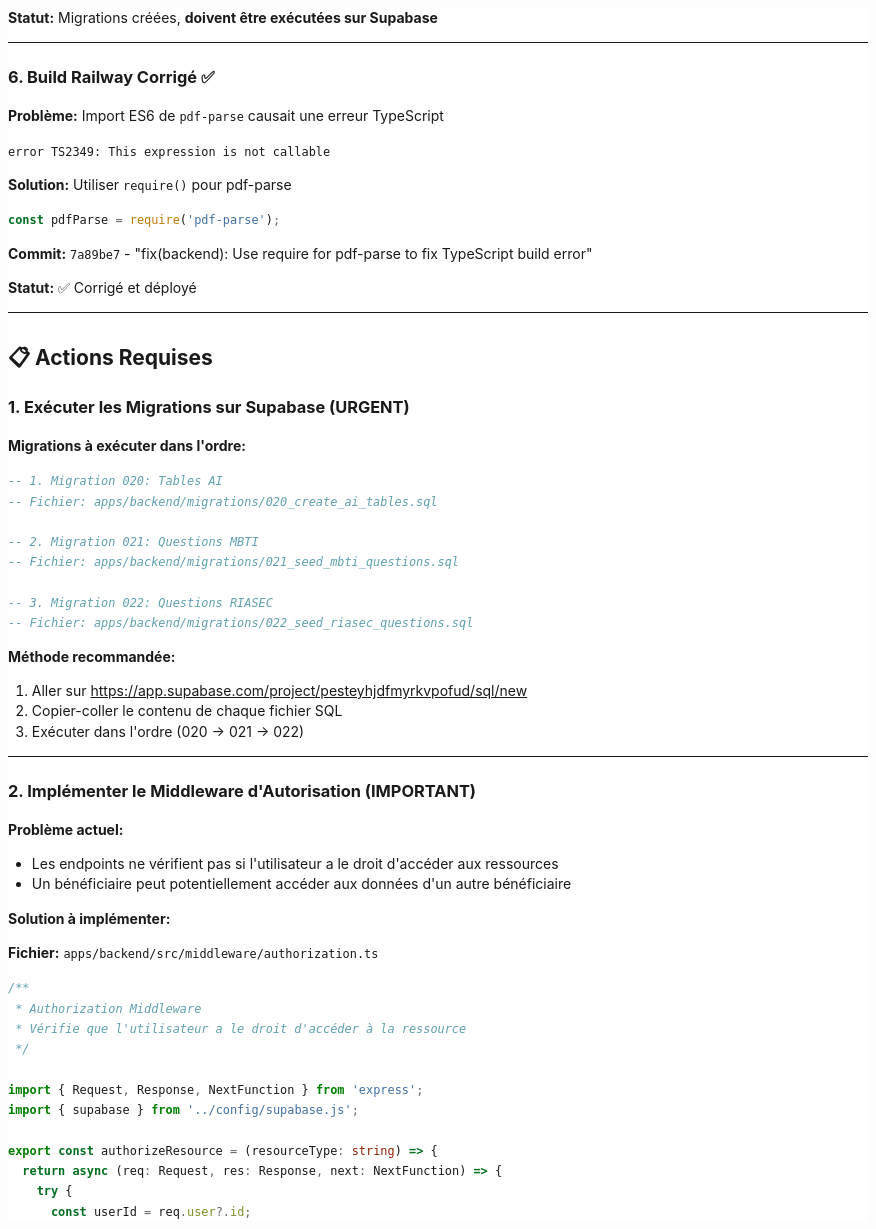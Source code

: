 **Statut:** Migrations créées, **doivent être exécutées sur Supabase**

---

### 6. Build Railway Corrigé ✅

**Problème:** Import ES6 de `pdf-parse` causait une erreur TypeScript
```
error TS2349: This expression is not callable
```

**Solution:** Utiliser `require()` pour pdf-parse
```typescript
const pdfParse = require('pdf-parse');
```

**Commit:** `7a89be7` - "fix(backend): Use require for pdf-parse to fix TypeScript build error"

**Statut:** ✅ Corrigé et déployé

---

## 📋 Actions Requises

### 1. Exécuter les Migrations sur Supabase (URGENT)

**Migrations à exécuter dans l'ordre:**

```sql
-- 1. Migration 020: Tables AI
-- Fichier: apps/backend/migrations/020_create_ai_tables.sql

-- 2. Migration 021: Questions MBTI
-- Fichier: apps/backend/migrations/021_seed_mbti_questions.sql

-- 3. Migration 022: Questions RIASEC
-- Fichier: apps/backend/migrations/022_seed_riasec_questions.sql
```

**Méthode recommandée:**
1. Aller sur https://app.supabase.com/project/pesteyhjdfmyrkvpofud/sql/new
2. Copier-coller le contenu de chaque fichier SQL
3. Exécuter dans l'ordre (020 → 021 → 022)

---

### 2. Implémenter le Middleware d'Autorisation (IMPORTANT)

**Problème actuel:**
- Les endpoints ne vérifient pas si l'utilisateur a le droit d'accéder aux ressources
- Un bénéficiaire peut potentiellement accéder aux données d'un autre bénéficiaire

**Solution à implémenter:**

**Fichier:** `apps/backend/src/middleware/authorization.ts`

```typescript
/**
 * Authorization Middleware
 * Vérifie que l'utilisateur a le droit d'accéder à la ressource
 */

import { Request, Response, NextFunction } from 'express';
import { supabase } from '../config/supabase.js';

export const authorizeResource = (resourceType: string) => {
  return async (req: Request, res: Response, next: NextFunction) => {
    try {
      const userId = req.user?.id;
```
